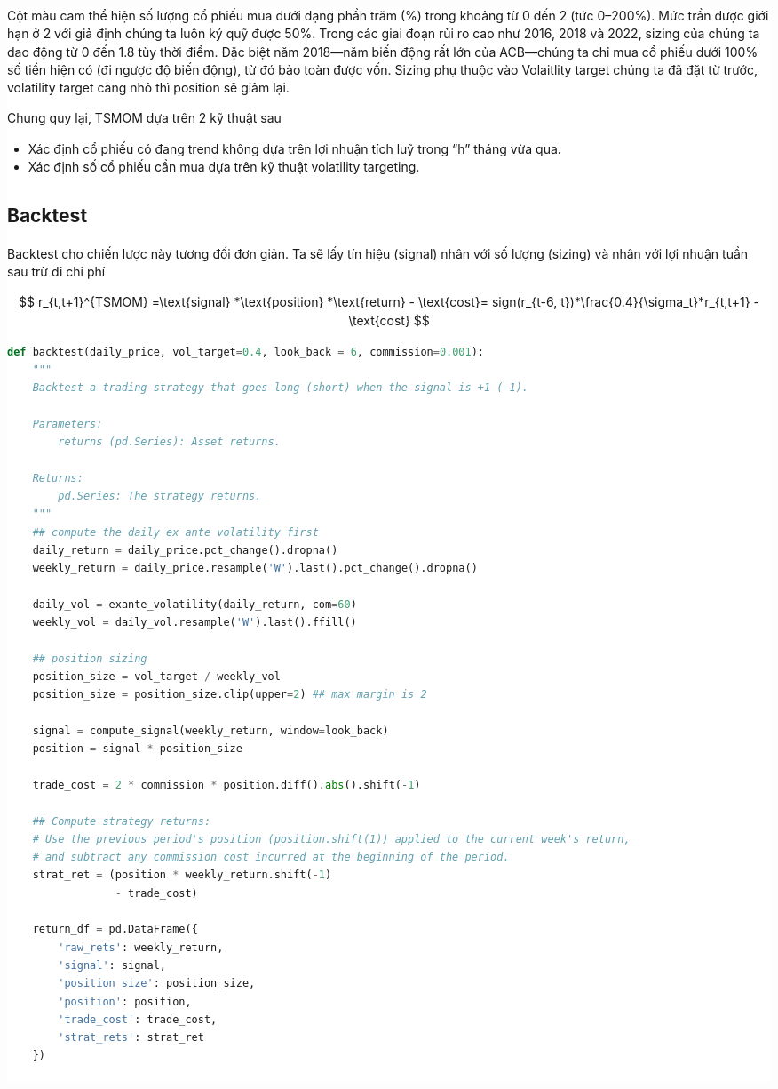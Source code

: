 Cột màu cam thể hiện số lượng cổ phiếu mua dưới dạng phần trăm (%) trong khoảng từ 0 đến 2 (tức 0–200%). Mức trần được giới hạn ở 2 với giả định chúng ta luôn ký quỹ được 50%. Trong các giai đoạn rủi ro cao như 2016, 2018 và 2022, sizing của chúng ta dao động từ 0 đến 1.8 tùy thời điểm. Đặc biệt năm 2018—năm biến động rất lớn của ACB—chúng ta chỉ mua cổ phiếu dưới 100% số tiền hiện có (đi ngược độ biến động), từ đó bảo toàn được vốn. Sizing phụ thuộc vào Volaitlity target chúng ta đã đặt từ trước, volatility target càng nhỏ thì position sẽ giảm lại.

Chung quy lại, TSMOM dựa trên 2 kỹ thuật sau

- Xác định cổ phiếu có đang trend không dựa trên lợi nhuận tích luỹ trong “h” tháng vừa qua.
- Xác định số cổ phiếu cần mua dựa trên kỹ thuật volatility targeting.

## Backtest

Backtest cho chiến lược này tương đối đơn giản.
Ta sẽ lấy tín hiệu (signal) nhân với số lượng (sizing) và nhân với lợi nhuận tuần sau trừ đi chi phí

$$
r_{t,t+1}^{TSMOM} =\text{signal} *\text{position} *\text{return} - \text{cost}=  sign(r_{t-6, t})*\frac{0.4}{\sigma_t}*r_{t,t+1} - \text{cost}
$$

```python
def backtest(daily_price, vol_target=0.4, look_back = 6, commission=0.001):
    """
    Backtest a trading strategy that goes long (short) when the signal is +1 (-1).
    
    Parameters:
        returns (pd.Series): Asset returns.
        
    Returns:
        pd.Series: The strategy returns.
    """
    ## compute the daily ex ante volatility first
    daily_return = daily_price.pct_change().dropna()
    weekly_return = daily_price.resample('W').last().pct_change().dropna()
    
    daily_vol = exante_volatility(daily_return, com=60)
    weekly_vol = daily_vol.resample('W').last().ffill()
    
    ## position sizing
    position_size = vol_target / weekly_vol
    position_size = position_size.clip(upper=2) ## max margin is 2

    signal = compute_signal(weekly_return, window=look_back)
    position = signal * position_size
    
    trade_cost = 2 * commission * position.diff().abs().shift(-1)
    
    ## Compute strategy returns:
    # Use the previous period's position (position.shift(1)) applied to the current week's return,
    # and subtract any commission cost incurred at the beginning of the period.
    strat_ret = (position * weekly_return.shift(-1) 
                 - trade_cost)
    
    return_df = pd.DataFrame({
        'raw_rets': weekly_return,
        'signal': signal,
        'position_size': position_size,
        'position': position,
        'trade_cost': trade_cost,
        'strat_rets': strat_ret
    })
    
```